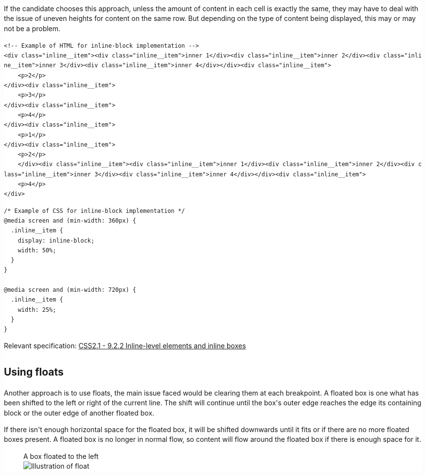 If the candidate chooses this approach, unless the amount of content in each cell is exactly the same, they may have to deal with the issue of uneven heights for content on the same row. But depending on the type of content being displayed, this may or may not be a problem.

<pre><code class="language-markup">&lt;!-- Example of HTML for inline-block implementation -->
&lt;div class="inline__item"&gt;&lt;div class="inline__item"&gt;inner 1&lt;/div&gt;&lt;div class="inline__item"&gt;inner 2&lt;/div&gt;&lt;div class="inline__item"&gt;inner 3&lt;/div&gt;&lt;div class="inline__item"&gt;inner 4&lt;/div&gt;&lt;/div&gt;&lt;div class="inline__item"&gt;
    &lt;p&gt;2&lt;/p&gt;
&lt;/div&gt;&lt;div class="inline__item"&gt;
    &lt;p&gt;3&lt;/p&gt;
&lt;/div&gt;&lt;div class="inline__item"&gt;
    &lt;p&gt;4&lt;/p&gt;
&lt;/div&gt;&lt;div class="inline__item"&gt;
    &lt;p&gt;1&lt;/p&gt;
&lt;/div&gt;&lt;div class="inline__item"&gt;
    &lt;p&gt;2&lt;/p&gt;
    &lt;/div&gt;&lt;div class="inline__item"&gt;&lt;div class="inline__item"&gt;inner 1&lt;/div&gt;&lt;div class="inline__item"&gt;inner 2&lt;/div&gt;&lt;div class="inline__item"&gt;inner 3&lt;/div&gt;&lt;div class="inline__item"&gt;inner 4&lt;/div&gt;&lt;/div&gt;&lt;div class="inline__item"&gt;
    &lt;p&gt;4&lt;/p&gt;
&lt;/div&gt;</code></pre>

<pre><code class="language-css">/* Example of CSS for inline-block implementation */
@media screen and (min-width: 360px) {
  .inline__item {
    display: inline-block;
    width: 50%;
  }
}

@media screen and (min-width: 720px) {
  .inline__item {
    width: 25%;
  }
}</code></pre>

Relevant specification: [CSS2.1 - 9.2.2 Inline-level elements and inline boxes](https://www.w3.org/TR/CSS21/visuren.html#inline-boxes)

## Using floats

Another approach is to use floats, the main issue faced would be clearing them at each breakpoint. A floated box is one what has been shifted to the left or right of the current line. The shift will continue until the box's outer edge reaches the edge its containing block or the outer edge of another floated box.

If there isn't enough horizontal space for the floated box, it will be shifted downwards until it fits or if there are no more floated boxes present. A floated box is no longer in normal flow, so content will flow around the floated box if there is enough space for it.

<figure>
    <figcaption>A box floated to the left</figcaption>
    <img src="{{ site.url }}/assets/images/posts/layout-study/float.png" srcset="{{ site.url }}/assets/images/posts/layout-study/float@2x.png 2x" alt="Illustration of float"/>
</figure>
